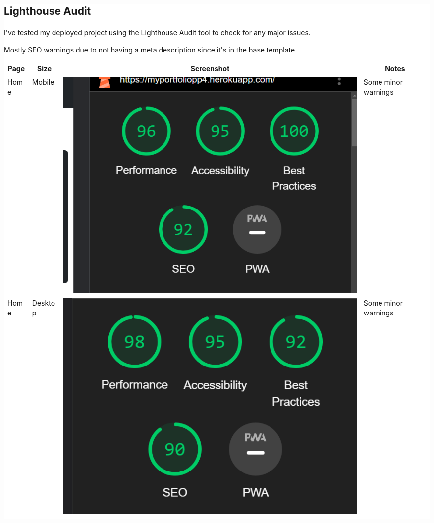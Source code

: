 ## Lighthouse Audit

I've tested my deployed project using the Lighthouse Audit tool to check for any major issues.

Mostly SEO warnings due to not having a meta description since it's in the base template.

| Page | Size | Screenshot | Notes |
| --- | --- | --- | --- |
| Home | Mobile | ![screenshot](documentation/images/lighthouse-mobile-home.png) | Some minor warnings |
| Home | Desktop | ![screenshot](documentation/images/lighthouse-desktop-home.png) | Some minor warnings |